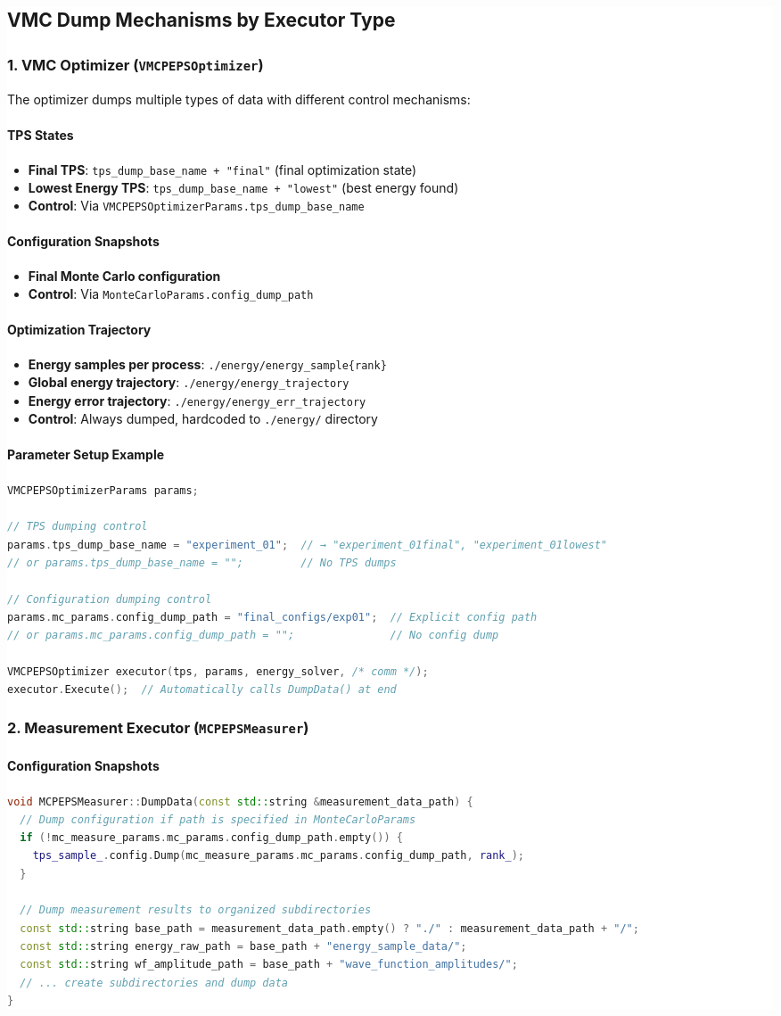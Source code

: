 ## VMC Dump Mechanisms by Executor Type

### 1. VMC Optimizer (`VMCPEPSOptimizer`)

The optimizer dumps multiple types of data with different control mechanisms:

#### TPS States
- **Final TPS**: `tps_dump_base_name + "final"` (final optimization state)
- **Lowest Energy TPS**: `tps_dump_base_name + "lowest"` (best energy found)
- **Control**: Via `VMCPEPSOptimizerParams.tps_dump_base_name`

#### Configuration Snapshots  
- **Final Monte Carlo configuration**
- **Control**: Via `MonteCarloParams.config_dump_path`

#### Optimization Trajectory
- **Energy samples per process**: `./energy/energy_sample{rank}`
- **Global energy trajectory**: `./energy/energy_trajectory`
- **Energy error trajectory**: `./energy/energy_err_trajectory`
- **Control**: Always dumped, hardcoded to `./energy/` directory

#### Parameter Setup Example
```cpp
VMCPEPSOptimizerParams params;

// TPS dumping control
params.tps_dump_base_name = "experiment_01";  // → "experiment_01final", "experiment_01lowest"
// or params.tps_dump_base_name = "";         // No TPS dumps

// Configuration dumping control  
params.mc_params.config_dump_path = "final_configs/exp01";  // Explicit config path
// or params.mc_params.config_dump_path = "";               // No config dump

VMCPEPSOptimizer executor(tps, params, energy_solver, /* comm */);
executor.Execute();  // Automatically calls DumpData() at end
```

### 2. Measurement Executor (`MCPEPSMeasurer`)

#### Configuration Snapshots
```cpp
void MCPEPSMeasurer::DumpData(const std::string &measurement_data_path) {
  // Dump configuration if path is specified in MonteCarloParams
  if (!mc_measure_params.mc_params.config_dump_path.empty()) {
    tps_sample_.config.Dump(mc_measure_params.mc_params.config_dump_path, rank_);
  }

  // Dump measurement results to organized subdirectories
  const std::string base_path = measurement_data_path.empty() ? "./" : measurement_data_path + "/";
  const std::string energy_raw_path = base_path + "energy_sample_data/";
  const std::string wf_amplitude_path = base_path + "wave_function_amplitudes/";
  // ... create subdirectories and dump data
}
```
